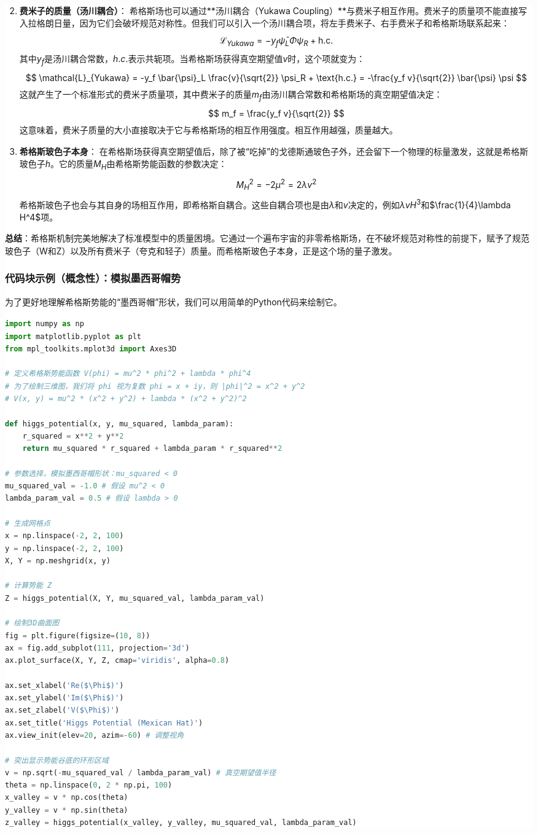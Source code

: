 2.  **费米子的质量（汤川耦合）**：
    希格斯场也可以通过**汤川耦合（Yukawa Coupling）**与费米子相互作用。费米子的质量项不能直接写入拉格朗日量，因为它们会破坏规范对称性。但我们可以引入一个汤川耦合项，将左手费米子、右手费米子和希格斯场联系起来：
    $$ \mathcal{L}_{Yukawa} = -y_f \bar{\psi}_L \Phi \psi_R + \text{h.c.} $$
    其中$y_f$是汤川耦合常数，$h.c.$表示共轭项。当希格斯场获得真空期望值$v$时，这个项就变为：
    $$ \mathcal{L}_{Yukawa} = -y_f \bar{\psi}_L \frac{v}{\sqrt{2}} \psi_R + \text{h.c.} = -\frac{y_f v}{\sqrt{2}} \bar{\psi} \psi $$
    这就产生了一个标准形式的费米子质量项，其中费米子的质量$m_f$由汤川耦合常数和希格斯场的真空期望值决定：
    $$ m_f = \frac{y_f v}{\sqrt{2}} $$
    这意味着，费米子质量的大小直接取决于它与希格斯场的相互作用强度。相互作用越强，质量越大。

3.  **希格斯玻色子本身**：
    在希格斯场获得真空期望值后，除了被“吃掉”的戈德斯通玻色子外，还会留下一个物理的标量激发，这就是希格斯玻色子$h$。它的质量$M_H$由希格斯势能函数的参数决定：
    $$ M_H^2 = -2\mu^2 = 2\lambda v^2 $$
    希格斯玻色子也会与其自身的场相互作用，即希格斯自耦合。这些自耦合项也是由$\lambda$和$v$决定的，例如$\lambda v H^3$和$\frac{1}{4}\lambda H^4$项。

**总结**：希格斯机制完美地解决了标准模型中的质量困境。它通过一个遍布宇宙的非零希格斯场，在不破坏规范对称性的前提下，赋予了规范玻色子（W和Z）以及所有费米子（夸克和轻子）质量。而希格斯玻色子本身，正是这个场的量子激发。

### 代码块示例（概念性）：模拟墨西哥帽势

为了更好地理解希格斯势能的“墨西哥帽”形状，我们可以用简单的Python代码来绘制它。

```python
import numpy as np
import matplotlib.pyplot as plt
from mpl_toolkits.mplot3d import Axes3D

# 定义希格斯势能函数 V(phi) = mu^2 * phi^2 + lambda * phi^4
# 为了绘制三维图，我们将 phi 视为复数 phi = x + iy，则 |phi|^2 = x^2 + y^2
# V(x, y) = mu^2 * (x^2 + y^2) + lambda * (x^2 + y^2)^2

def higgs_potential(x, y, mu_squared, lambda_param):
    r_squared = x**2 + y**2
    return mu_squared * r_squared + lambda_param * r_squared**2

# 参数选择，模拟墨西哥帽形状：mu_squared < 0
mu_squared_val = -1.0 # 假设 mu^2 < 0
lambda_param_val = 0.5 # 假设 lambda > 0

# 生成网格点
x = np.linspace(-2, 2, 100)
y = np.linspace(-2, 2, 100)
X, Y = np.meshgrid(x, y)

# 计算势能 Z
Z = higgs_potential(X, Y, mu_squared_val, lambda_param_val)

# 绘制3D曲面图
fig = plt.figure(figsize=(10, 8))
ax = fig.add_subplot(111, projection='3d')
ax.plot_surface(X, Y, Z, cmap='viridis', alpha=0.8)

ax.set_xlabel('Re($\Phi$)')
ax.set_ylabel('Im($\Phi$)')
ax.set_zlabel('V($\Phi$)')
ax.set_title('Higgs Potential (Mexican Hat)')
ax.view_init(elev=20, azim=-60) # 调整视角

# 突出显示势能谷底的环形区域
v = np.sqrt(-mu_squared_val / lambda_param_val) # 真空期望值半径
theta = np.linspace(0, 2 * np.pi, 100)
x_valley = v * np.cos(theta)
y_valley = v * np.sin(theta)
z_valley = higgs_potential(x_valley, y_valley, mu_squared_val, lambda_param_val)
```